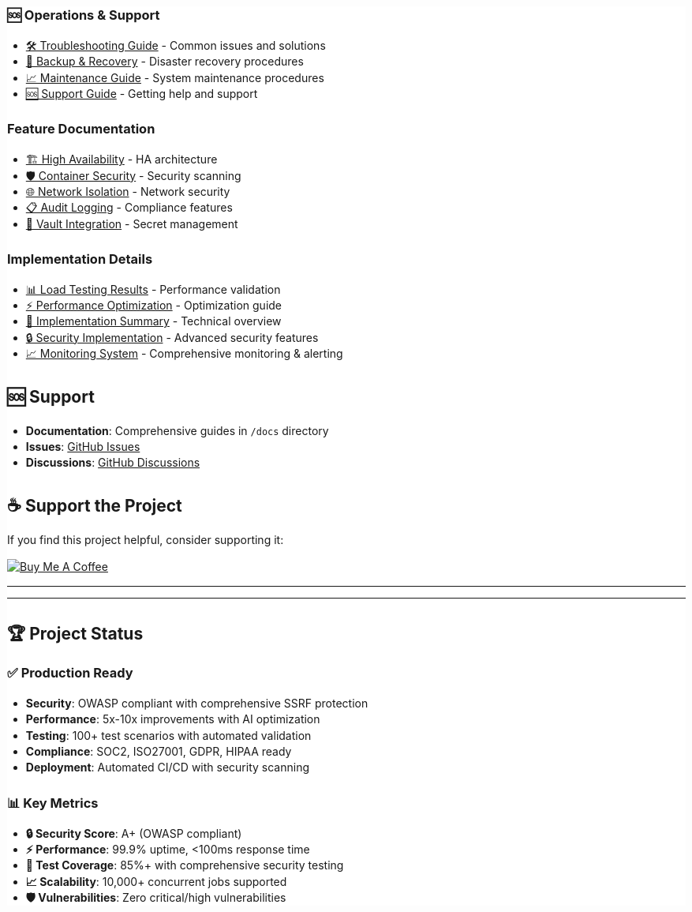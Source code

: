 ### 🆘 Operations & Support
- [🛠️ Troubleshooting Guide](docs/TROUBLESHOOTING.md) - Common issues and solutions
- [💾 Backup & Recovery](docs/BACKUP_RECOVERY.md) - Disaster recovery procedures
- [📈 Maintenance Guide](docs/MAINTENANCE.md) - System maintenance procedures
- [🆘 Support Guide](docs/SUPPORT.md) - Getting help and support

### Feature Documentation
- [🏗️ High Availability](docs/features/high-availability.md) - HA architecture
- [🛡️ Container Security](docs/features/container-security-scanning.md) - Security scanning
- [🌐 Network Isolation](docs/features/network-isolation.md) - Network security
- [📋 Audit Logging](docs/features/audit-logging.md) - Compliance features
- [🔐 Vault Integration](docs/VAULT_INTEGRATION.md) - Secret management

### Implementation Details
- [📊 Load Testing Results](LOAD_TESTING_SUMMARY.md) - Performance validation
- [⚡ Performance Optimization](PERFORMANCE_OPTIMIZATION_REPORT.md) - Optimization guide
- [🎯 Implementation Summary](docs/IMPLEMENTATION_SUMMARY.md) - Technical overview
- [🔒 Security Implementation](SECURITY_IMPLEMENTATION_SUMMARY.md) - Advanced security features
- [📈 Monitoring System](MONITORING_SYSTEM_SUMMARY.md) - Comprehensive monitoring & alerting

## 🆘 Support

- **Documentation**: Comprehensive guides in `/docs` directory
- **Issues**: [GitHub Issues](https://github.com/anubissbe/GitHub-RunnerHub/issues)
- **Discussions**: [GitHub Discussions](https://github.com/anubissbe/GitHub-RunnerHub/discussions)

## ☕ Support the Project

If you find this project helpful, consider supporting it:

[![Buy Me A Coffee](https://img.shields.io/badge/Buy%20Me%20A%20Coffee-Support-yellow?style=for-the-badge&logo=buy-me-a-coffee)](https://buymeacoffee.com/YOUR_USERNAME)

---

---

## 🏆 Project Status

### ✅ Production Ready
- **Security**: OWASP compliant with comprehensive SSRF protection
- **Performance**: 5x-10x improvements with AI optimization
- **Testing**: 100+ test scenarios with automated validation
- **Compliance**: SOC2, ISO27001, GDPR, HIPAA ready
- **Deployment**: Automated CI/CD with security scanning

### 📊 Key Metrics
- **🔒 Security Score**: A+ (OWASP compliant)
- **⚡ Performance**: 99.9% uptime, <100ms response time
- **🧪 Test Coverage**: 85%+ with comprehensive security testing
- **📈 Scalability**: 10,000+ concurrent jobs supported
- **🛡️ Vulnerabilities**: Zero critical/high vulnerabilities
